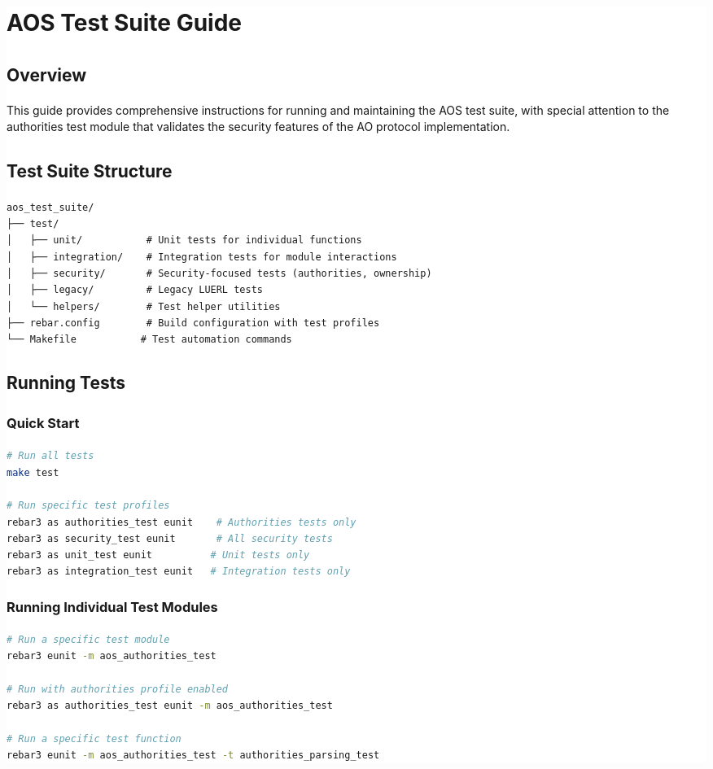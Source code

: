 # AOS Test Suite Guide

## Overview

This guide provides comprehensive instructions for running and maintaining the AOS test suite, with special attention to the authorities test module that validates the security features of the AO protocol implementation.

## Test Suite Structure

```
aos_test_suite/
├── test/
│   ├── unit/           # Unit tests for individual functions
│   ├── integration/    # Integration tests for module interactions
│   ├── security/       # Security-focused tests (authorities, ownership)
│   ├── legacy/         # Legacy LUERL tests
│   └── helpers/        # Test helper utilities
├── rebar.config        # Build configuration with test profiles
└── Makefile           # Test automation commands
```

## Running Tests

### Quick Start

```bash
# Run all tests
make test

# Run specific test profiles
rebar3 as authorities_test eunit    # Authorities tests only
rebar3 as security_test eunit       # All security tests
rebar3 as unit_test eunit          # Unit tests only
rebar3 as integration_test eunit   # Integration tests only
```

### Running Individual Test Modules

```bash
# Run a specific test module
rebar3 eunit -m aos_authorities_test

# Run with authorities profile enabled
rebar3 as authorities_test eunit -m aos_authorities_test

# Run a specific test function
rebar3 eunit -m aos_authorities_test -t authorities_parsing_test
```
